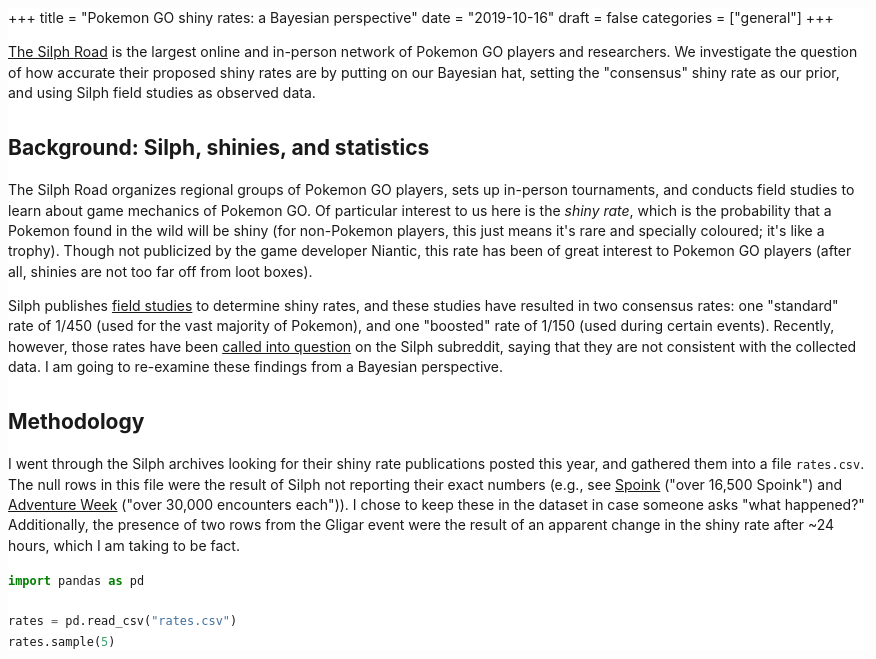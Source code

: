 +++
title = "Pokemon GO shiny rates: a Bayesian perspective"
date = "2019-10-16"
draft = false
categories = ["general"]
+++

[The Silph Road](https://thesilphroad.com/) is the largest online and in-person network of Pokemon GO players and researchers. We investigate the question of how accurate their proposed shiny rates are by putting on our Bayesian hat, setting the "consensus" shiny rate as our prior, and using Silph field studies as observed data.



## Background: Silph, shinies, and statistics
The Silph Road organizes regional groups of Pokemon GO players, sets up in-person tournaments, and conducts field studies to learn about game mechanics of Pokemon GO. Of particular interest to us here is the *shiny rate*, which is the probability that a Pokemon found in the wild will be shiny (for non-Pokemon players, this just means it's rare and specially coloured; it's like a trophy). Though not publicized by the game developer Niantic, this rate has been of great interest to Pokemon GO players (after all, shinies are not too far off from loot boxes).

Silph publishes [field studies](https://thesilphroad.com/science/oddish-shiny-rates/) to determine shiny rates, and these studies have resulted in two consensus rates: one "standard" rate of 1/450 (used for the vast majority of Pokemon), and one "boosted" rate of 1/150 (used during certain events). Recently, however, those rates have been [called into question](https://old.reddit.com/r/TheSilphRoad/comments/dd79zk/its_time_to_rethink_the_assumed_shiny_rates_from/) on the Silph subreddit, saying that they are not consistent with the collected data. I am going to re-examine these findings from a Bayesian perspective.

## Methodology
I went through the Silph archives looking for their shiny rate publications posted this year, and gathered them into a file `rates.csv`. The null rows in this file were the result of Silph not reporting their exact numbers (e.g., see [Spoink](https://thesilphroad.com/science/lunar-new-year-boosted-lucky-rates/) ("over 16,500 Spoink") and [Adventure Week](https://thesilphroad.com/science/quick-discovery/adventure-week-shiny-rates/) ("over 30,000 encounters each")). I chose to keep these in the dataset in case someone asks "what happened?" Additionally, the presence of two rows from the Gligar event were the result of an apparent change in the shiny rate after ~24 hours, which I am taking to be fact.


```python
import pandas as pd

rates = pd.read_csv("rates.csv")
rates.sample(5)
```




<div>
<style scoped>
    .dataframe tbody tr th:only-of-type {
        vertical-align: middle;
    }

